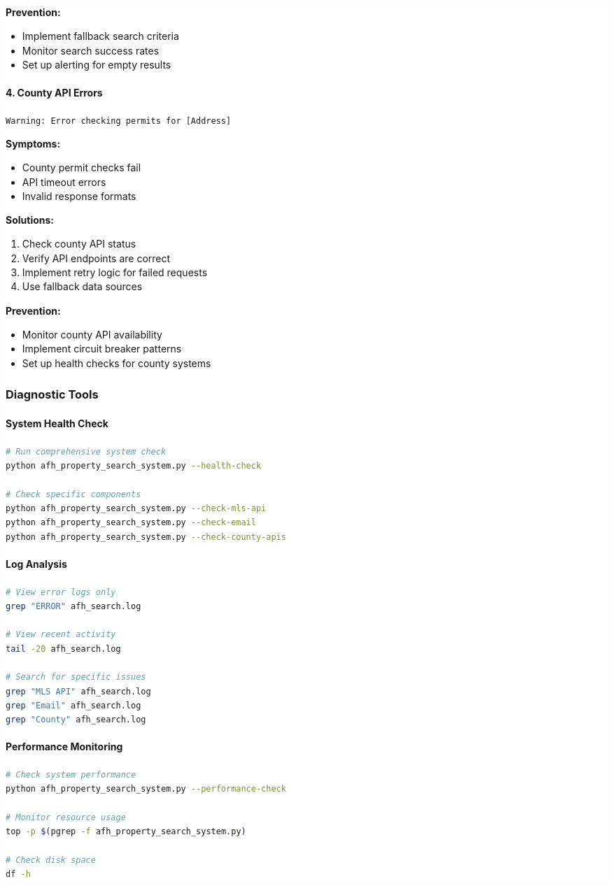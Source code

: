 **Prevention:**
- Implement fallback search criteria
- Monitor search success rates
- Set up alerting for empty results

#### 4. County API Errors
```
Warning: Error checking permits for [Address]
```

**Symptoms:**
- County permit checks fail
- API timeout errors
- Invalid response formats

**Solutions:**
1. Check county API status
2. Verify API endpoints are correct
3. Implement retry logic for failed requests
4. Use fallback data sources

**Prevention:**
- Monitor county API availability
- Implement circuit breaker patterns
- Set up health checks for county systems

### Diagnostic Tools

#### System Health Check
```bash
# Run comprehensive system check
python afh_property_search_system.py --health-check

# Check specific components
python afh_property_search_system.py --check-mls-api
python afh_property_search_system.py --check-email
python afh_property_search_system.py --check-county-apis
```

#### Log Analysis
```bash
# View error logs only
grep "ERROR" afh_search.log

# View recent activity
tail -20 afh_search.log

# Search for specific issues
grep "MLS API" afh_search.log
grep "Email" afh_search.log
grep "County" afh_search.log
```

#### Performance Monitoring
```bash
# Check system performance
python afh_property_search_system.py --performance-check

# Monitor resource usage
top -p $(pgrep -f afh_property_search_system.py)

# Check disk space
df -h
```
